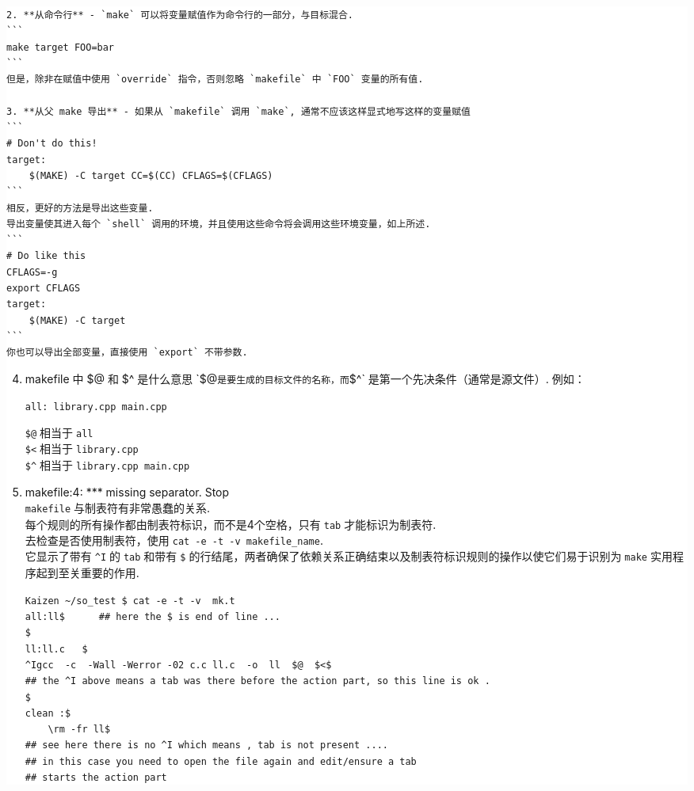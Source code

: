    2. **从命令行** - `make` 可以将变量赋值作为命令行的一部分，与目标混合.
    ```
    make target FOO=bar
    ```
    但是，除非在赋值中使用 `override` 指令，否则忽略 `makefile` 中 `FOO` 变量的所有值.

    3. **从父 make 导出** - 如果从 `makefile` 调用 `make`, 通常不应该这样显式地写这样的变量赋值
    ```
    # Don't do this!
    target:
        $(MAKE) -C target CC=$(CC) CFLAGS=$(CFLAGS)
    ```
    相反，更好的方法是导出这些变量.  
    导出变量使其进入每个 `shell` 调用的环境，并且使用这些命令将会调用这些环境变量，如上所述.
    ```
    # Do like this
    CFLAGS=-g
    export CFLAGS
    target:
        $(MAKE) -C target
    ```
    你也可以导出全部变量，直接使用 `export` 不带参数.

4. makefile 中 $@ 和 $^ 是什么意思  
    `$@` 是要生成的目标文件的名称，而 `$^` 是第一个先决条件（通常是源文件）. 例如：
    ```
    all: library.cpp main.cpp
    ```
    `$@` 相当于 `all`  
    `$<` 相当于 `library.cpp`  
    `$^` 相当于 `library.cpp main.cpp`

5. makefile:4: \*** missing separator. Stop  
    `makefile` 与制表符有非常愚蠢的关系.  
    每个规则的所有操作都由制表符标识，而不是4个空格，只有 `tab` 才能标识为制表符.  
    去检查是否使用制表符，使用 `cat -e -t -v makefile_name`.  
    它显示了带有 `^I` 的 `tab` 和带有 `$` 的行结尾，两者确保了依赖关系正确结束以及制表符标识规则的操作以使它们易于识别为 `make` 实用程序起到至关重要的作用.
    ```
    Kaizen ~/so_test $ cat -e -t -v  mk.t
    all:ll$      ## here the $ is end of line ...
    $
    ll:ll.c   $
    ^Igcc  -c  -Wall -Werror -02 c.c ll.c  -o  ll  $@  $<$
    ## the ^I above means a tab was there before the action part, so this line is ok .
    $
    clean :$
        \rm -fr ll$
    ## see here there is no ^I which means , tab is not present ....
    ## in this case you need to open the file again and edit/ensure a tab
    ## starts the action part
    ```

